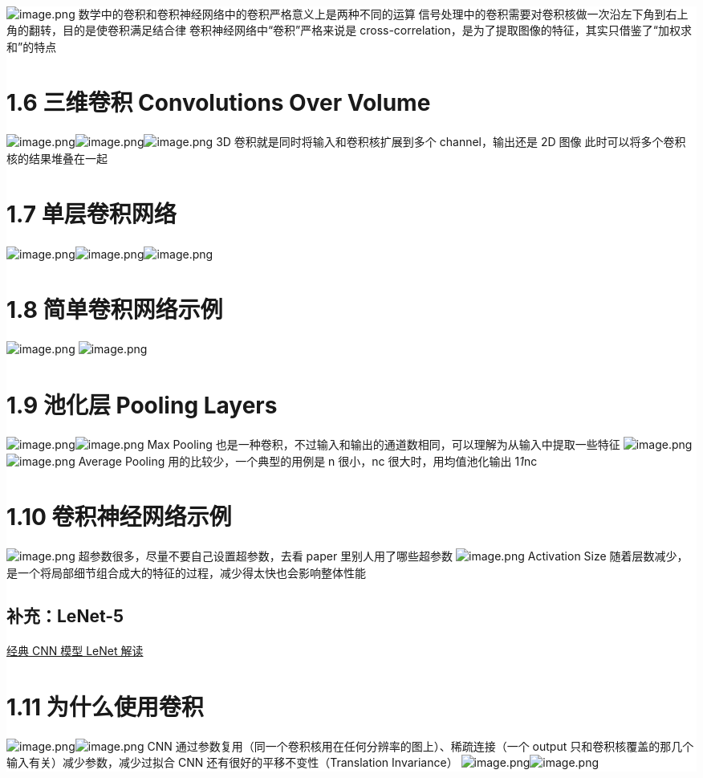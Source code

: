 ![image.png](/images/yuqueAssets/FuYrdWsRratXE296BuXDsPgrxDNc.png)
数学中的卷积和卷积神经网络中的卷积严格意义上是两种不同的运算
信号处理中的卷积需要对卷积核做一次沿左下角到右上角的翻转，目的是使卷积满足结合律
卷积神经网络中“卷积”严格来说是 cross-correlation，是为了提取图像的特征，其实只借鉴了“加权求和”的特点

# 1.6 三维卷积 Convolutions Over Volume

![image.png](/images/yuqueAssets/Fjvdd85A9-QbXEifI7Ymwudptt7z.png)![image.png](/images/yuqueAssets/Ft47aw1SaW9BrY11KuNN4ERjKk5Q.png)![image.png](/images/yuqueAssets/FkfI1VYME0lTXQlitO-sgCCoOOLs.png)
3D 卷积就是同时将输入和卷积核扩展到多个 channel，输出还是 2D 图像
此时可以将多个卷积核的结果堆叠在一起

# 1.7 单层卷积网络

![image.png](/images/yuqueAssets/Fui1JDpvArUrlqoMmIDygv3xU7wx.png)![image.png](/images/yuqueAssets/FrFo8-2ZEaJioTi9U2z9HHTp1KUM.png)![image.png](/images/yuqueAssets/Fu7NbCqIVB1ZgQQABzgO7Mp7Bh3K.png)

# 1.8 简单卷积网络示例

![image.png](/images/yuqueAssets/Fi5Z_eci-Dx3NQoejcckC7IPjFzP.png)
![image.png](/images/yuqueAssets/FoWwCWrPBUc2w2a4TS-MIzA8Xwof.png)

# 1.9 池化层 Pooling Layers

![image.png](/images/yuqueAssets/Fsm-7vRgrKPFIFicv65eiIq3-fqw.png)![image.png](/images/yuqueAssets/Fum6enVmM-TIKIXxfRWKcr4KuH70.png)
Max Pooling 也是一种卷积，不过输入和输出的通道数相同，可以理解为从输入中提取一些特征
![image.png](/images/yuqueAssets/Fjyy9ApLWMN7f9TW6oBM7YfV7_Hf.png)![image.png](/images/yuqueAssets/Ftr2KC8sFqE0HgZhiwhulPF_my8g.png)
Average Pooling 用的比较少，一个典型的用例是 n 很小，nc 很大时，用均值池化输出 1*1*nc

# 1.10 卷积神经网络示例

![image.png](/images/yuqueAssets/FudCW_tczHkPRBJBVFFTow0lsBJF.png)
超参数很多，尽量不要自己设置超参数，去看 paper 里别人用了哪些超参数
![image.png](/images/yuqueAssets/Fi2Q1C7n_v5lQFRzWhyaga218X3u.png)
Activation Size 随着层数减少，是一个将局部细节组合成大的特征的过程，减少得太快也会影响整体性能

## 补充：LeNet-5

[经典 CNN 模型 LeNet 解读](https://zhuanlan.zhihu.com/p/41736894)

# 1.11 为什么使用卷积

![image.png](/images/yuqueAssets/FmzJhTfVUeuIv-GqQ3_aKwoD1tkq.png)![image.png](/images/yuqueAssets/FpMc23d1Uh9_CB7OP24moXzyuQKa.png)
CNN 通过参数复用（同一个卷积核用在任何分辨率的图上）、稀疏连接（一个 output 只和卷积核覆盖的那几个输入有关）减少参数，减少过拟合
CNN 还有很好的平移不变性（Translation Invariance）
![image.png](/images/yuqueAssets/FndxpANSCXlR1O8qKQraI_vi8LK_.png)![image.png](/images/yuqueAssets/FrYqhLhFcvS1g5ua1zM77b5taMMM.png)
